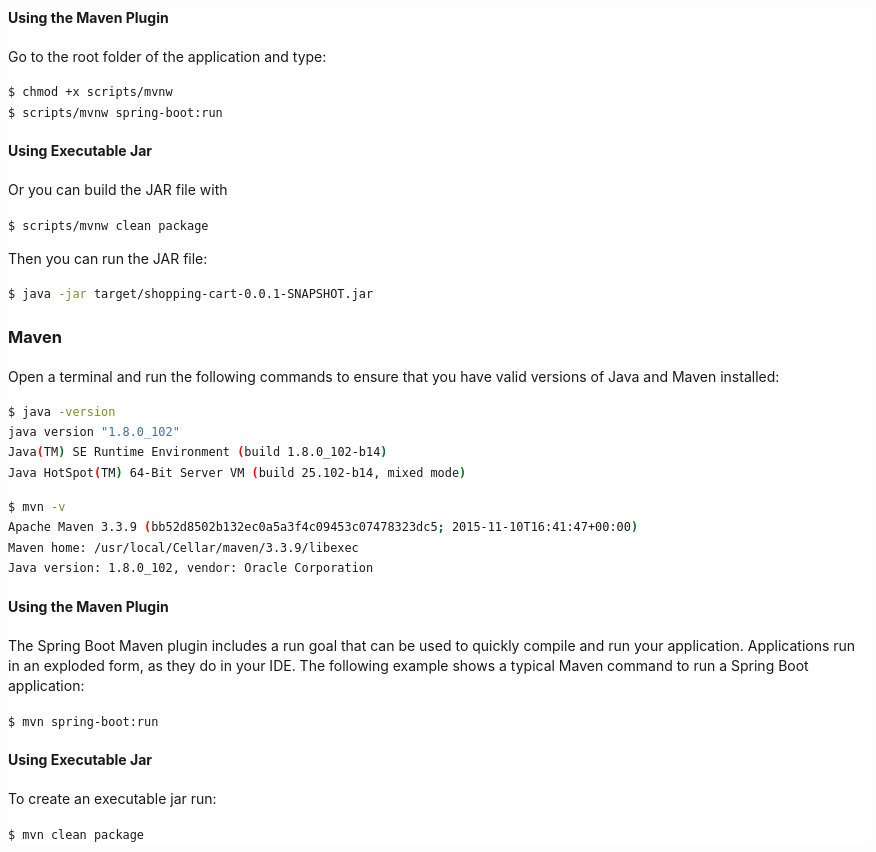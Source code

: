 #### Using the Maven Plugin

Go to the root folder of the application and type:
```bash
$ chmod +x scripts/mvnw
$ scripts/mvnw spring-boot:run
```

#### Using Executable Jar

Or you can build the JAR file with 
```bash
$ scripts/mvnw clean package
``` 

Then you can run the JAR file:
```bash
$ java -jar target/shopping-cart-0.0.1-SNAPSHOT.jar
```

### Maven

Open a terminal and run the following commands to ensure that you have valid versions of Java and Maven installed:

```bash
$ java -version
java version "1.8.0_102"
Java(TM) SE Runtime Environment (build 1.8.0_102-b14)
Java HotSpot(TM) 64-Bit Server VM (build 25.102-b14, mixed mode)
```

```bash
$ mvn -v
Apache Maven 3.3.9 (bb52d8502b132ec0a5a3f4c09453c07478323dc5; 2015-11-10T16:41:47+00:00)
Maven home: /usr/local/Cellar/maven/3.3.9/libexec
Java version: 1.8.0_102, vendor: Oracle Corporation
```

#### Using the Maven Plugin

The Spring Boot Maven plugin includes a run goal that can be used to quickly compile and run your application. 
Applications run in an exploded form, as they do in your IDE. 
The following example shows a typical Maven command to run a Spring Boot application:
 
```bash
$ mvn spring-boot:run
``` 

#### Using Executable Jar

To create an executable jar run:

```bash
$ mvn clean package
``` 
